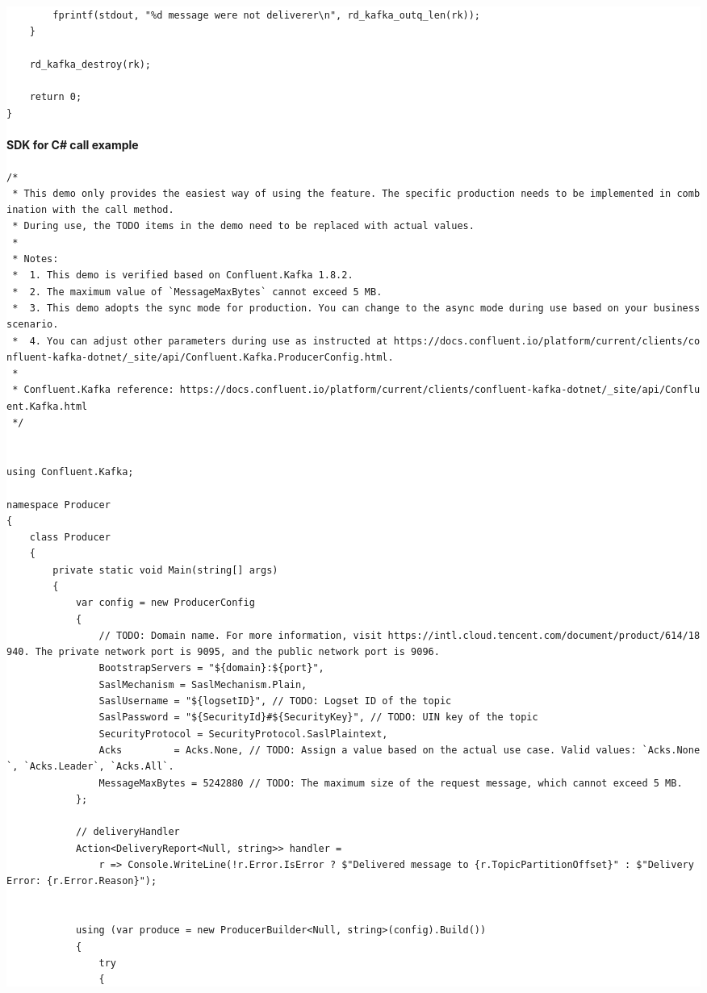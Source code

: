 ```
        fprintf(stdout, "%d message were not deliverer\n", rd_kafka_outq_len(rk));
    }

    rd_kafka_destroy(rk);

    return 0;
}

```

#### SDK for C# call example

```
/*
 * This demo only provides the easiest way of using the feature. The specific production needs to be implemented in combination with the call method.
 * During use, the TODO items in the demo need to be replaced with actual values.
 *
 * Notes:
 *  1. This demo is verified based on Confluent.Kafka 1.8.2.
 *  2. The maximum value of `MessageMaxBytes` cannot exceed 5 MB.
 *  3. This demo adopts the sync mode for production. You can change to the async mode during use based on your business scenario.
 *  4. You can adjust other parameters during use as instructed at https://docs.confluent.io/platform/current/clients/confluent-kafka-dotnet/_site/api/Confluent.Kafka.ProducerConfig.html.
 *
 * Confluent.Kafka reference: https://docs.confluent.io/platform/current/clients/confluent-kafka-dotnet/_site/api/Confluent.Kafka.html
 */


using Confluent.Kafka;

namespace Producer
{
    class Producer
    {
        private static void Main(string[] args)
        {
            var config = new ProducerConfig
            {
                // TODO: Domain name. For more information, visit https://intl.cloud.tencent.com/document/product/614/18940. The private network port is 9095, and the public network port is 9096.
                BootstrapServers = "${domain}:${port}", 
                SaslMechanism = SaslMechanism.Plain,
                SaslUsername = "${logsetID}", // TODO: Logset ID of the topic
                SaslPassword = "${SecurityId}#${SecurityKey}", // TODO: UIN key of the topic
                SecurityProtocol = SecurityProtocol.SaslPlaintext,
                Acks         = Acks.None, // TODO: Assign a value based on the actual use case. Valid values: `Acks.None`, `Acks.Leader`, `Acks.All`.
                MessageMaxBytes = 5242880 // TODO: The maximum size of the request message, which cannot exceed 5 MB.
            };

            // deliveryHandler
            Action<DeliveryReport<Null, string>> handler =
                r => Console.WriteLine(!r.Error.IsError ? $"Delivered message to {r.TopicPartitionOffset}" : $"Delivery Error: {r.Error.Reason}");


            using (var produce = new ProducerBuilder<Null, string>(config).Build())
            {
                try
                {
```